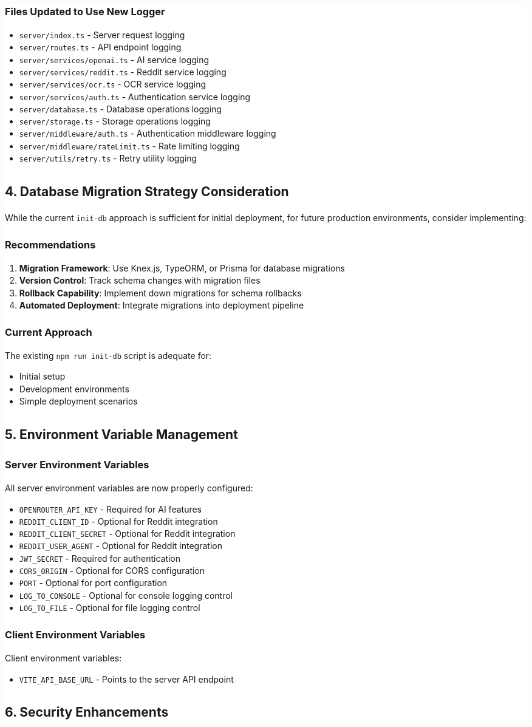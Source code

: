 ### Files Updated to Use New Logger
- `server/index.ts` - Server request logging
- `server/routes.ts` - API endpoint logging
- `server/services/openai.ts` - AI service logging
- `server/services/reddit.ts` - Reddit service logging
- `server/services/ocr.ts` - OCR service logging
- `server/services/auth.ts` - Authentication service logging
- `server/database.ts` - Database operations logging
- `server/storage.ts` - Storage operations logging
- `server/middleware/auth.ts` - Authentication middleware logging
- `server/middleware/rateLimit.ts` - Rate limiting logging
- `server/utils/retry.ts` - Retry utility logging

## 4. Database Migration Strategy Consideration

While the current `init-db` approach is sufficient for initial deployment, for future production environments, consider implementing:

### Recommendations
1. **Migration Framework**: Use Knex.js, TypeORM, or Prisma for database migrations
2. **Version Control**: Track schema changes with migration files
3. **Rollback Capability**: Implement down migrations for schema rollbacks
4. **Automated Deployment**: Integrate migrations into deployment pipeline

### Current Approach
The existing `npm run init-db` script is adequate for:
- Initial setup
- Development environments
- Simple deployment scenarios

## 5. Environment Variable Management

### Server Environment Variables
All server environment variables are now properly configured:
- `OPENROUTER_API_KEY` - Required for AI features
- `REDDIT_CLIENT_ID` - Optional for Reddit integration
- `REDDIT_CLIENT_SECRET` - Optional for Reddit integration
- `REDDIT_USER_AGENT` - Optional for Reddit integration
- `JWT_SECRET` - Required for authentication
- `CORS_ORIGIN` - Optional for CORS configuration
- `PORT` - Optional for port configuration
- `LOG_TO_CONSOLE` - Optional for console logging control
- `LOG_TO_FILE` - Optional for file logging control

### Client Environment Variables
Client environment variables:
- `VITE_API_BASE_URL` - Points to the server API endpoint

## 6. Security Enhancements

